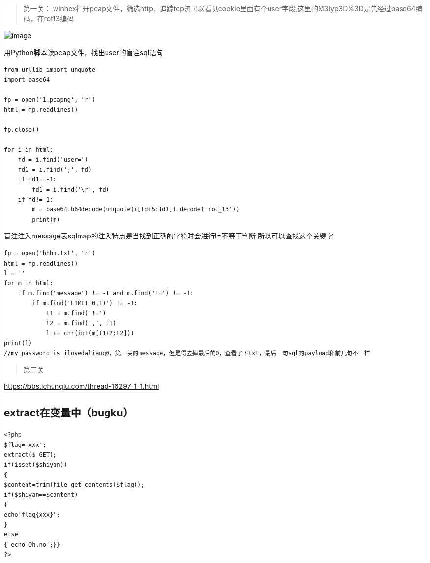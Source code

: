 > 第一关：
winhex打开pcap文件，筛选http，追踪tcp流可以看见cookie里面有个user字段,这里的M3Iyp3D%3D是先经过base64编码，在rot13编码

![image](http://note.youdao.com/yws/res/1013/E54A29EFA65D48FEA288192492A6D3B8)

用Python脚本读pcap文件，找出user的盲注sql语句

```
from urllib import unquote
import base64

fp = open('1.pcapng', 'r')
html = fp.readlines()

fp.close()

for i in html:
    fd = i.find('user=')
    fd1 = i.find(';', fd)
    if fd1==-1:
        fd1 = i.find('\r', fd)
    if fd!=-1:
        m = base64.b64decode(unquote(i[fd+5:fd1]).decode('rot_13'))
        print(m)
```

盲注注入message表sqlmap的注入特点是当找到正确的字符时会进行!=不等于判断 所以可以查找这个关键字

```
fp = open('hhhh.txt', 'r')
html = fp.readlines()
l = ''
for m in html:
    if m.find('message') != -1 and m.find('!=') != -1:
        if m.find('LIMIT 0,1)') != -1:
            t1 = m.find('!=')
            t2 = m.find(',', t1)
            l += chr(int(m[t1+2:t2]))
print(l)
//my_password_is_ilovedaliang0，第一关的message，但是得去掉最后的0，查看了下txt，最后一句sql的payload和前几句不一样
```

> 第二关

https://bbs.ichunqiu.com/thread-16297-1-1.html

## extract在变量中（bugku）
```
<?php
$flag='xxx';
extract($_GET);
if(isset($shiyan))
{
$content=trim(file_get_contents($flag));
if($shiyan==$content)
{
echo'flag{xxx}';
}
else
{ echo'Oh.no';}}
?>
```
